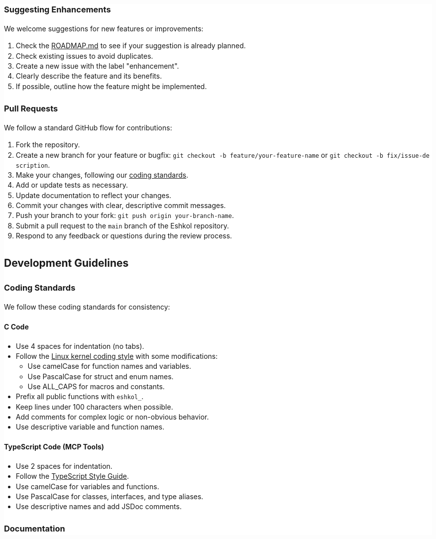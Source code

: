 ### Suggesting Enhancements

We welcome suggestions for new features or improvements:

1. Check the [ROADMAP.md](ROADMAP.md) to see if your suggestion is already planned.
2. Check existing issues to avoid duplicates.
3. Create a new issue with the label "enhancement".
4. Clearly describe the feature and its benefits.
5. If possible, outline how the feature might be implemented.

### Pull Requests

We follow a standard GitHub flow for contributions:

1. Fork the repository.
2. Create a new branch for your feature or bugfix: `git checkout -b feature/your-feature-name` or `git checkout -b fix/issue-description`.
3. Make your changes, following our [coding standards](#coding-standards).
4. Add or update tests as necessary.
5. Update documentation to reflect your changes.
6. Commit your changes with clear, descriptive commit messages.
7. Push your branch to your fork: `git push origin your-branch-name`.
8. Submit a pull request to the `main` branch of the Eshkol repository.
9. Respond to any feedback or questions during the review process.

## Development Guidelines

### Coding Standards

We follow these coding standards for consistency:

#### C Code

- Use 4 spaces for indentation (no tabs).
- Follow the [Linux kernel coding style](https://www.kernel.org/doc/html/latest/process/coding-style.html) with some modifications:
  - Use camelCase for function names and variables.
  - Use PascalCase for struct and enum names.
  - Use ALL_CAPS for macros and constants.
- Prefix all public functions with `eshkol_`.
- Keep lines under 100 characters when possible.
- Add comments for complex logic or non-obvious behavior.
- Use descriptive variable and function names.

#### TypeScript Code (MCP Tools)

- Use 2 spaces for indentation.
- Follow the [TypeScript Style Guide](https://google.github.io/styleguide/tsguide.html).
- Use camelCase for variables and functions.
- Use PascalCase for classes, interfaces, and type aliases.
- Use descriptive names and add JSDoc comments.

### Documentation
